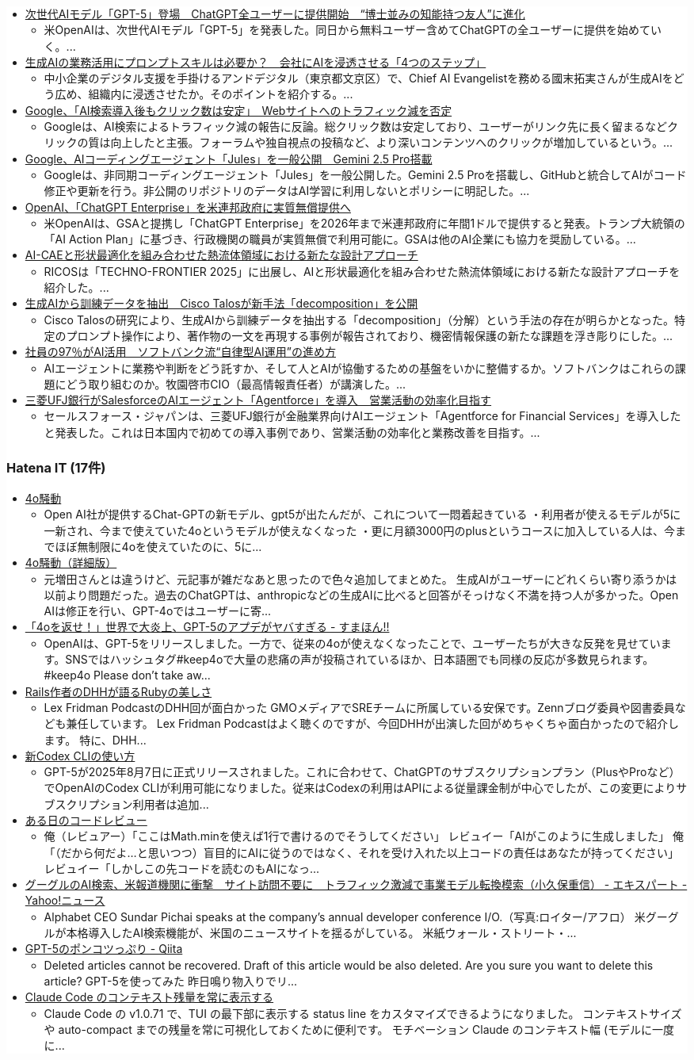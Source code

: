 - [次世代AIモデル「GPT-5」登場　ChatGPT全ユーザーに提供開始　“博士並みの知能持つ友人”に進化](https://www.itmedia.co.jp/aiplus/articles/2508/08/news053.html)
  - 米OpenAIは、次世代AIモデル「GPT-5」を発表した。同日から無料ユーザー含めてChatGPTの全ユーザーに提供を始めていく。...
- [生成AIの業務活用にプロンプトスキルは必要か？　会社にAIを浸透させる「4つのステップ」](https://www.itmedia.co.jp/aiplus/articles/2508/07/news013.html)
  - 中小企業のデジタル支援を手掛けるアンドデジタル（東京都文京区）で、Chief AI Evangelistを務める國末拓実さんが生成AIをどう広め、組織内に浸透させたか。そのポイントを紹介する。...
- [Google、「AI検索導入後もクリック数は安定」　Webサイトへのトラフィック減を否定](https://www.itmedia.co.jp/news/articles/2508/07/news071.html)
  - Googleは、AI検索によるトラフィック減の報告に反論。総クリック数は安定しており、ユーザーがリンク先に長く留まるなどクリックの質は向上したと主張。フォーラムや独自視点の投稿など、より深いコンテンツへのクリックが増加しているという。...
- [Google、AIコーディングエージェント「Jules」を一般公開　Gemini 2.5 Pro搭載](https://www.itmedia.co.jp/aiplus/articles/2508/07/news065.html)
  - Googleは、非同期コーディングエージェント「Jules」を一般公開した。Gemini 2.5 Proを搭載し、GitHubと統合してAIがコード修正や更新を行う。非公開のリポジトリのデータはAI学習に利用しないとポリシーに明記した。...
- [OpenAI、「ChatGPT Enterprise」を米連邦政府に実質無償提供へ](https://www.itmedia.co.jp/news/articles/2508/07/news061.html)
  - 米OpenAIは、GSAと提携し「ChatGPT Enterprise」を2026年まで米連邦政府に年間1ドルで提供すると発表。トランプ大統領の「AI Action Plan」に基づき、行政機関の職員が実質無償で利用可能に。GSAは他のAI企業にも協力を奨励している。...
- [AI-CAEと形状最適化を組み合わせた熱流体領域における新たな設計アプローチ](https://monoist.itmedia.co.jp/mn/articles/2508/07/news012.html)
  - RICOSは「TECHNO-FRONTIER 2025」に出展し、AIと形状最適化を組み合わせた熱流体領域における新たな設計アプローチを紹介した。...
- [生成AIから訓練データを抽出　Cisco Talosが新手法「decomposition」を公開](https://www.itmedia.co.jp/enterprise/articles/2508/07/news038.html)
  - Cisco Talosの研究により、生成AIから訓練データを抽出する「decomposition」（分解）という手法の存在が明らかとなった。特定のプロンプト操作により、著作物の一文を再現する事例が報告されており、機密情報保護の新たな課題を浮き彫りにした。...
- [社員の97％がAI活用　ソフトバンク流“自律型AI運用”の進め方](https://www.itmedia.co.jp/business/articles/2508/07/news047.html)
  - AIエージェントに業務や判断をどう託すか、そして人とAIが協働するための基盤をいかに整備するか。ソフトバンクはこれらの課題にどう取り組むのか。牧園啓市CIO（最高情報責任者）が講演した。...
- [三菱UFJ銀行がSalesforceのAIエージェント「Agentforce」を導入　営業活動の効率化目指す](https://www.itmedia.co.jp/enterprise/articles/2508/07/news041.html)
  - セールスフォース・ジャパンは、三菱UFJ銀行が金融業界向けAIエージェント「Agentforce for Financial Services」を導入したと発表した。これは日本国内で初めての導入事例であり、営業活動の効率化と業務改善を目指す。...

### Hatena IT (17件)

- [4o騒動](https://anond.hatelabo.jp/20250810001443)
  - Open AI社が提供するChat-GPTの新モデル、gpt5が出たんだが、これについて一悶着起きている ・利用者が使えるモデルが5に一新され、今まで使えていた4oというモデルが使えなくなった ・更に月額3000円のplusというコースに加入している人は、今までほぼ無制限に4oを使えていたのに、5に...
- [4o騒動（詳細版）](https://anond.hatelabo.jp/20250810142211)
  - 元増田さんとは違うけど、元記事が雑だなあと思ったので色々追加してまとめた。 生成AIがユーザーにどれくらい寄り添うかは以前より問題だった。過去のChatGPTは、anthropicなどの生成AIに比べると回答がそっけなく不満を持つ人が多かった。Open AIは修正を行い、GPT-4oではユーザーに寄...
- [「4oを返せ！」世界で大炎上、GPT-5のアプデがヤバすぎる - すまほん!!](https://smhn.info/202508-4o-gpt5-openai)
  - OpenAIは、GPT-5をリリースしました。一方で、従来の4oが使えなくなったことで、ユーザーたちが大きな反発を見せています。SNSではハッシュタグ#keep4oで大量の悲痛の声が投稿されているほか、日本語圏でも同様の反応が多数見られます。 #keep4o Please don’t take aw...
- [Rails作者のDHHが語るRubyの美しさ](https://zenn.dev/gmomedia/articles/dhh-ruby-beauty-podcast)
  - Lex Fridman PodcastのDHH回が面白かった GMOメディアでSREチームに所属している安保です。Zennブログ委員や図書委員なども兼任しています。 Lex Fridman Podcastはよく聴くのですが、今回DHHが出演した回がめちゃくちゃ面白かったので紹介します。 特に、DHH...
- [新Codex CLIの使い方](https://blog.lai.so/codex-rs-intro/)
  - GPT-5が2025年8月7日に正式リリースされました。これに合わせて、ChatGPTのサブスクリプションプラン（PlusやProなど）でOpenAIのCodex CLIが利用可能になりました。従来はCodexの利用はAPIによる従量課金制が中心でしたが、この変更によりサブスクリプション利用者は追加...
- [ある日のコードレビュー](https://anond.hatelabo.jp/20250810162429)
  - 俺（レビュアー）「ここはMath.minを使えば1行で書けるのでそうしてください」 レビュイー「AIがこのように生成しました」 俺「（だから何だよ…と思いつつ）盲目的にAIに従うのではなく、それを受け入れた以上コードの責任はあなたが持ってください」 レビュイー「しかしこの先コードを読むのもAIになっ...
- [グーグルのAI検索、米報道機関に衝撃　サイト訪問不要に　トラフィック激減で事業モデル転換模索（小久保重信） - エキスパート - Yahoo!ニュース](https://news.yahoo.co.jp/expert/articles/c3ac742bdfa3696eb30c44556bee3c52e80fc0ec)
  - Alphabet CEO Sundar Pichai speaks at the company’s annual developer conference I/O.（写真:ロイター/アフロ） 米グーグルが本格導入したAI検索機能が、米国のニュースサイトを揺るがしている。 米紙ウォール・ストリート・...
- [GPT-5のポンコツっぷり - Qiita](https://qiita.com/Yh_Taguchi/items/0306097b98c500db02d8)
  - Deleted articles cannot be recovered. Draft of this article would be also deleted. Are you sure you want to delete this article? GPT-5を使ってみた 昨日鳴り物入りでリ...
- [Claude Code のコンテキスト残量を常に表示する](https://zenn.dev/pnd/articles/claude-code-statusline)
  - Claude Code の v1.0.71 で、TUI の最下部に表示する status line をカスタマイズできるようになりました。 コンテキストサイズや auto-compact までの残量を常に可視化しておくために便利です。 モチベーション Claude のコンテキスト幅 (モデルに一度に...
